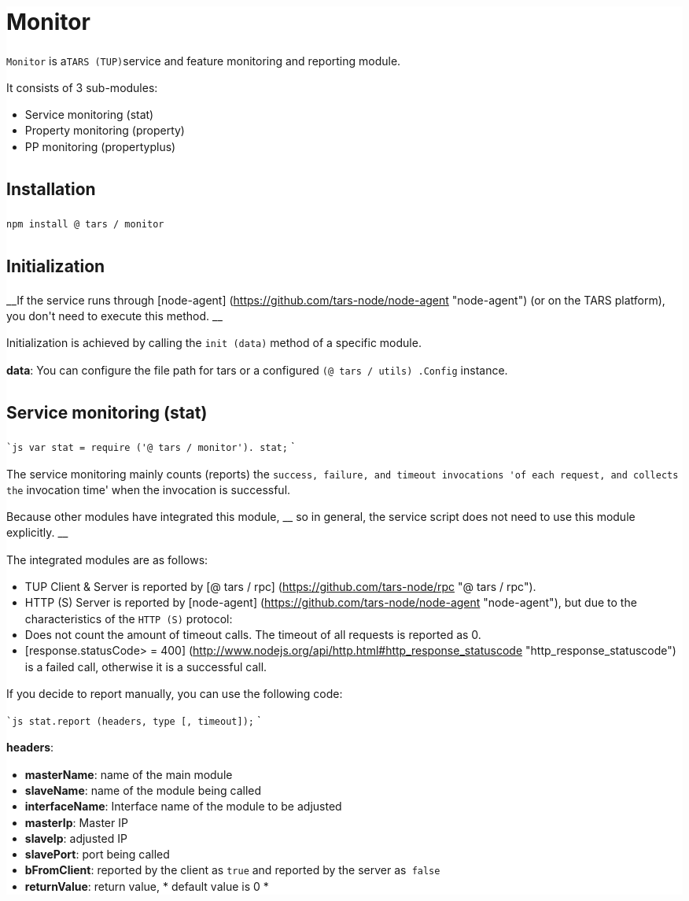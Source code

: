 # Monitor

`Monitor` is a` TARS (TUP) `service and feature monitoring and reporting module.

It consists of 3 sub-modules:

* Service monitoring (stat)
* Property monitoring (property)
* PP monitoring (propertyplus)

## Installation
`npm install @ tars / monitor`

## Initialization

__If the service runs through [node-agent] (https://github.com/tars-node/node-agent "node-agent") (or on the TARS platform), you don't need to execute this method. __

Initialization is achieved by calling the `init (data)` method of a specific module.

__data__: You can configure the file path for tars or a configured `(@ tars / utils) .Config` instance.

## Service monitoring (stat)

`` `js
var stat = require ('@ tars / monitor'). stat;
`` `

The service monitoring mainly counts (reports) the `success, failure, and timeout invocations 'of each request, and collects the` invocation time' when the invocation is successful.

Because other modules have integrated this module, __ so in general, the service script does not need to use this module explicitly. __

The integrated modules are as follows:

* TUP Client & Server is reported by [@ tars / rpc] (https://github.com/tars-node/rpc "@ tars / rpc").
* HTTP (S) Server is reported by [node-agent] (https://github.com/tars-node/node-agent "node-agent"), but due to the characteristics of the `HTTP (S)` protocol:
* Does not count the amount of timeout calls. The timeout of all requests is reported as 0.
* [response.statusCode> = 400] (http://www.nodejs.org/api/http.html#http_response_statuscode "http_response_statuscode") is a failed call, otherwise it is a successful call.

If you decide to report manually, you can use the following code:

`` `js
stat.report (headers, type [, timeout]);
`` `

__headers__:
* __masterName__: name of the main module
* __slaveName__: name of the module being called
* __interfaceName__: Interface name of the module to be adjusted
* __masterIp__: Master IP
* __slaveIp__: adjusted IP
* __slavePort__: port being called
* __bFromClient__: reported by the client as `true` and reported by the server as` false`
* __returnValue__: return value, * default value is 0 *
